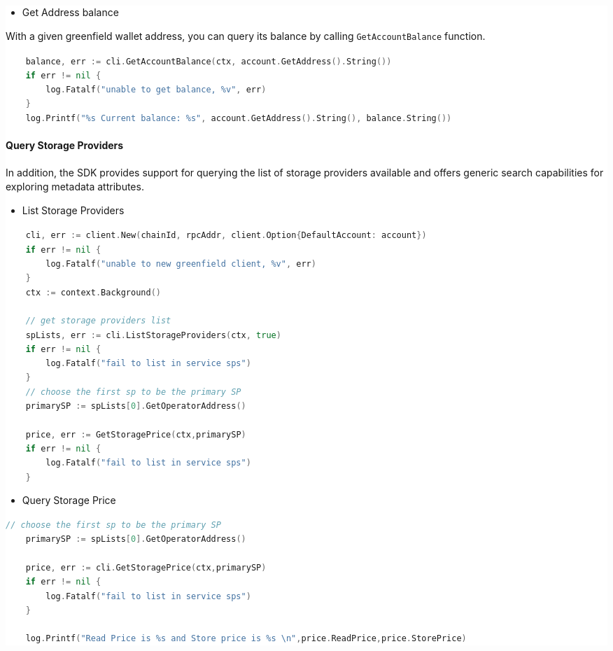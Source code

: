 

* Get Address balance

With a given greenfield wallet address, you can query its balance by calling `GetAccountBalance` function.

```go
	balance, err := cli.GetAccountBalance(ctx, account.GetAddress().String())
	if err != nil {
		log.Fatalf("unable to get balance, %v", err)
	}
	log.Printf("%s Current balance: %s", account.GetAddress().String(), balance.String())
```

#### Query Storage Providers


In addition, the SDK provides support for querying the list of storage providers available and offers generic search capabilities for exploring metadata attributes.

* List Storage Providers

```go
	cli, err := client.New(chainId, rpcAddr, client.Option{DefaultAccount: account})
	if err != nil {
		log.Fatalf("unable to new greenfield client, %v", err)
	}
	ctx := context.Background()

	// get storage providers list
	spLists, err := cli.ListStorageProviders(ctx, true)
	if err != nil {
		log.Fatalf("fail to list in service sps")
	}
	// choose the first sp to be the primary SP
	primarySP := spLists[0].GetOperatorAddress()

	price, err := GetStoragePrice(ctx,primarySP)
	if err != nil {
		log.Fatalf("fail to list in service sps")
	}

```

* Query Storage Price

```go
// choose the first sp to be the primary SP
	primarySP := spLists[0].GetOperatorAddress()

	price, err := cli.GetStoragePrice(ctx,primarySP)
	if err != nil {
		log.Fatalf("fail to list in service sps")
	}

	log.Printf("Read Price is %s and Store price is %s \n",price.ReadPrice,price.StorePrice)

```

